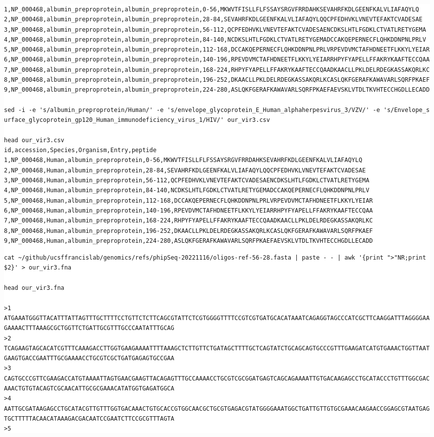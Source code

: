 ```
1,NP_000468,albumin_preproprotein,albumin_preproprotein,0-56,MKWVTFISLLFLFSSAYSRGVFRRDAHKSEVAHRFKDLGEENFKALVLIAFAQYLQ
2,NP_000468,albumin_preproprotein,albumin_preproprotein,28-84,SEVAHRFKDLGEENFKALVLIAFAQYLQQCPFEDHVKLVNEVTEFAKTCVADESAE
3,NP_000468,albumin_preproprotein,albumin_preproprotein,56-112,QCPFEDHVKLVNEVTEFAKTCVADESAENCDKSLHTLFGDKLCTVATLRETYGEMA
4,NP_000468,albumin_preproprotein,albumin_preproprotein,84-140,NCDKSLHTLFGDKLCTVATLRETYGEMADCCAKQEPERNECFLQHKDDNPNLPRLV
5,NP_000468,albumin_preproprotein,albumin_preproprotein,112-168,DCCAKQEPERNECFLQHKDDNPNLPRLVRPEVDVMCTAFHDNEETFLKKYLYEIAR
6,NP_000468,albumin_preproprotein,albumin_preproprotein,140-196,RPEVDVMCTAFHDNEETFLKKYLYEIARRHPYFYAPELLFFAKRYKAAFTECCQAA
7,NP_000468,albumin_preproprotein,albumin_preproprotein,168-224,RHPYFYAPELLFFAKRYKAAFTECCQAADKAACLLPKLDELRDEGKASSAKQRLKC
8,NP_000468,albumin_preproprotein,albumin_preproprotein,196-252,DKAACLLPKLDELRDEGKASSAKQRLKCASLQKFGERAFKAWAVARLSQRFPKAEF
9,NP_000468,albumin_preproprotein,albumin_preproprotein,224-280,ASLQKFGERAFKAWAVARLSQRFPKAEFAEVSKLVTDLTKVHTECCHGDLLECADD

sed -i -e 's/albumin_preproprotein/Human/' -e 's/envelope_glycoprotein_E_Human_alphaherpesvirus_3/VZV/' -e 's/Envelope_surface_glycoprotein_gp120_Human_immunodeficiency_virus_1/HIV/' our_vir3.csv

head our_vir3.csv
id,accession,Species,Organism,Entry,peptide
1,NP_000468,Human,albumin_preproprotein,0-56,MKWVTFISLLFLFSSAYSRGVFRRDAHKSEVAHRFKDLGEENFKALVLIAFAQYLQ
2,NP_000468,Human,albumin_preproprotein,28-84,SEVAHRFKDLGEENFKALVLIAFAQYLQQCPFEDHVKLVNEVTEFAKTCVADESAE
3,NP_000468,Human,albumin_preproprotein,56-112,QCPFEDHVKLVNEVTEFAKTCVADESAENCDKSLHTLFGDKLCTVATLRETYGEMA
4,NP_000468,Human,albumin_preproprotein,84-140,NCDKSLHTLFGDKLCTVATLRETYGEMADCCAKQEPERNECFLQHKDDNPNLPRLV
5,NP_000468,Human,albumin_preproprotein,112-168,DCCAKQEPERNECFLQHKDDNPNLPRLVRPEVDVMCTAFHDNEETFLKKYLYEIAR
6,NP_000468,Human,albumin_preproprotein,140-196,RPEVDVMCTAFHDNEETFLKKYLYEIARRHPYFYAPELLFFAKRYKAAFTECCQAA
7,NP_000468,Human,albumin_preproprotein,168-224,RHPYFYAPELLFFAKRYKAAFTECCQAADKAACLLPKLDELRDEGKASSAKQRLKC
8,NP_000468,Human,albumin_preproprotein,196-252,DKAACLLPKLDELRDEGKASSAKQRLKCASLQKFGERAFKAWAVARLSQRFPKAEF
9,NP_000468,Human,albumin_preproprotein,224-280,ASLQKFGERAFKAWAVARLSQRFPKAEFAEVSKLVTDLTKVHTECCHGDLLECADD
```


```
cat ~/github/ucsffrancislab/genomics/refs/phipSeq-20221116/oligos-ref-56-28.fasta | paste - - | awk '{print ">"NR;print $2}' > our_vir3.fna

head our_vir3.fna

>1
ATGAAATGGGTTACATTTATTAGTTTGCTTTTCCTGTTCTCTTCAGCGTATTCTCGTGGGGTTTTCCGTCGTGATGCACATAAATCAGAGGTAGCCCATCGCTTCAAGGATTTAGGGGAAGAAAACTTTAAAGCGCTGGTTCTGATTGCGTTTGCCCAATATTTGCAG
>2
TCAGAAGTAGCACATCGTTTCAAAGACCTTGGTGAAGAAAATTTTAAAGCTCTTGTTCTGATAGCTTTTGCTCAGTATCTGCAGCAGTGCCCGTTTGAAGATCATGTGAAACTGGTTAATGAAGTGACCGAATTTGCGAAAACCTGCGTCGCTGATGAGAGTGCCGAA
>3
CAGTGCCCGTTCGAAGACCATGTAAAATTAGTGAACGAAGTTACAGAGTTTGCCAAAACCTGCGTCGCGGATGAGTCAGCAGAAAATTGTGACAAGAGCCTGCATACCCTGTTTGGCGACAAACTGTGTACAGTCGCAACATTGCGCGAAACATATGGTGAGATGGCA
>4
AATTGCGATAAGAGCCTGCATACGTTGTTTGGTGACAAACTGTGCACCGTGGCAACGCTGCGTGAGACGTATGGGGAAATGGCTGATTGTTGTGCGAAACAAGAACCGGAGCGTAATGAGTGCTTTTTACAACATAAAGACGACAATCCGAATCTTCCGCGTTTAGTA
>5
```